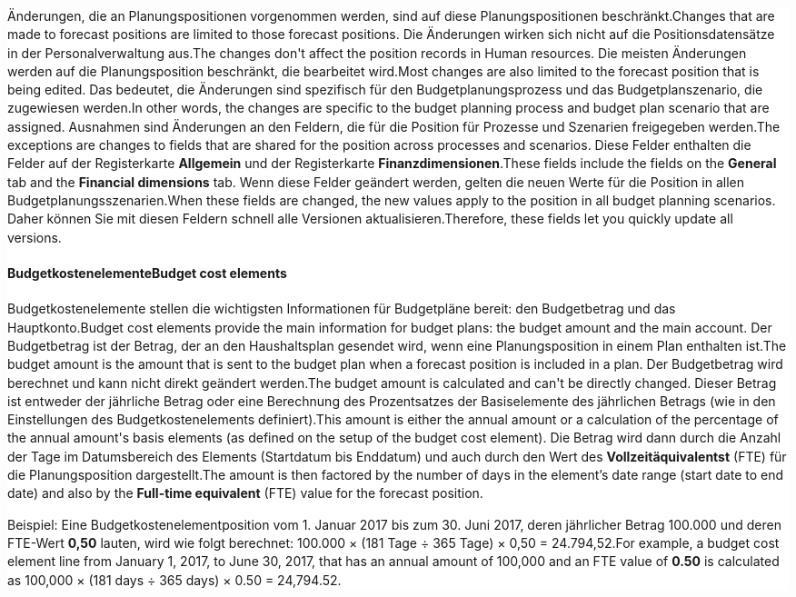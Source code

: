 <span data-ttu-id="67db4-231">Änderungen, die an Planungspositionen vorgenommen werden, sind auf diese Planungspositionen beschränkt.</span><span class="sxs-lookup"><span data-stu-id="67db4-231">Changes that are made to forecast positions are limited to those forecast positions.</span></span> <span data-ttu-id="67db4-232">Die Änderungen wirken sich nicht auf die Positionsdatensätze in der Personalverwaltung aus.</span><span class="sxs-lookup"><span data-stu-id="67db4-232">The changes don't affect the position records in Human resources.</span></span> <span data-ttu-id="67db4-233">Die meisten Änderungen werden auf die Planungsposition beschränkt, die bearbeitet wird.</span><span class="sxs-lookup"><span data-stu-id="67db4-233">Most changes are also limited to the forecast position that is being edited.</span></span> <span data-ttu-id="67db4-234">Das bedeutet, die Änderungen sind spezifisch für den Budgetplanungsprozess und das Budgetplanszenario, die zugewiesen werden.</span><span class="sxs-lookup"><span data-stu-id="67db4-234">In other words, the changes are specific to the budget planning process and budget plan scenario that are assigned.</span></span> <span data-ttu-id="67db4-235">Ausnahmen sind Änderungen an den Feldern, die für die Position für Prozesse und Szenarien freigegeben werden.</span><span class="sxs-lookup"><span data-stu-id="67db4-235">The exceptions are changes to fields that are shared for the position across processes and scenarios.</span></span> <span data-ttu-id="67db4-236">Diese Felder enthalten die Felder auf der Registerkarte **Allgemein** und der Registerkarte  **Finanzdimensionen**.</span><span class="sxs-lookup"><span data-stu-id="67db4-236">These fields include the fields on the **General** tab and the **Financial dimensions** tab.</span></span> <span data-ttu-id="67db4-237">Wenn diese Felder geändert werden, gelten die neuen Werte für die Position in allen Budgetplanungsszenarien.</span><span class="sxs-lookup"><span data-stu-id="67db4-237">When these fields are changed, the new values apply to the position in all budget planning scenarios.</span></span> <span data-ttu-id="67db4-238">Daher können Sie mit diesen Feldern schnell alle Versionen aktualisieren.</span><span class="sxs-lookup"><span data-stu-id="67db4-238">Therefore, these fields let you quickly update all versions.</span></span>

#### <a name="budget-cost-elements"></a><span data-ttu-id="67db4-239">Budgetkostenelemente</span><span class="sxs-lookup"><span data-stu-id="67db4-239">Budget cost elements</span></span>

<span data-ttu-id="67db4-240">Budgetkostenelemente stellen die wichtigsten Informationen für Budgetpläne bereit: den Budgetbetrag und das Hauptkonto.</span><span class="sxs-lookup"><span data-stu-id="67db4-240">Budget cost elements provide the main information for budget plans: the budget amount and the main account.</span></span> <span data-ttu-id="67db4-241">Der Budgetbetrag ist der Betrag, der an den Haushaltsplan gesendet wird, wenn eine Planungsposition in einem Plan enthalten ist.</span><span class="sxs-lookup"><span data-stu-id="67db4-241">The budget amount is the amount that is sent to the budget plan when a forecast position is included in a plan.</span></span> <span data-ttu-id="67db4-242">Der Budgetbetrag wird berechnet und kann nicht direkt geändert werden.</span><span class="sxs-lookup"><span data-stu-id="67db4-242">The budget amount is calculated and can't be directly changed.</span></span> <span data-ttu-id="67db4-243">Dieser Betrag ist entweder der jährliche Betrag oder eine Berechnung des Prozentsatzes der Basiselemente des jährlichen Betrags (wie in den Einstellungen des Budgetkostenelements definiert).</span><span class="sxs-lookup"><span data-stu-id="67db4-243">This amount is either the annual amount or a calculation of the percentage of the annual amount's basis elements (as defined on the setup of the budget cost element).</span></span> <span data-ttu-id="67db4-244">Die Betrag wird dann durch die Anzahl der Tage im Datumsbereich des Elements (Startdatum bis Enddatum) und auch durch den Wert des **Vollzeitäquivalentst** (FTE) für die Planungsposition dargestellt.</span><span class="sxs-lookup"><span data-stu-id="67db4-244">The amount is then factored by the number of days in the element’s date range (start date to end date) and also by the **Full-time equivalent** (FTE) value for the forecast position.</span></span> 

<span data-ttu-id="67db4-245">Beispiel: Eine Budgetkostenelementposition vom 1. Januar 2017 bis zum 30. Juni 2017, deren jährlicher Betrag 100.000 und deren FTE-Wert **0,50** lauten, wird wie folgt berechnet: 100.000 × (181 Tage ÷ 365 Tage) × 0,50 = 24.794,52.</span><span class="sxs-lookup"><span data-stu-id="67db4-245">For example, a budget cost element line from January 1, 2017, to June 30, 2017, that has an annual amount of 100,000 and an FTE value of **0.50** is calculated as 100,000 × (181 days ÷ 365 days) × 0.50 = 24,794.52.</span></span> 
